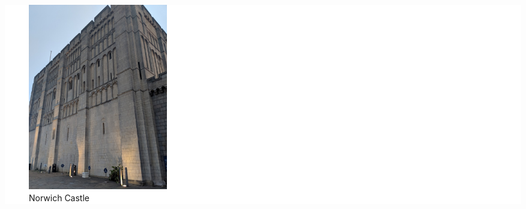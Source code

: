 <span>
<figure>
  <img src="/images/sep19-30 (uea)/norwich_castle.jpg" width="230"/>
  <figcaption>Norwich Castle</figcaption>
</figure>
</span>
